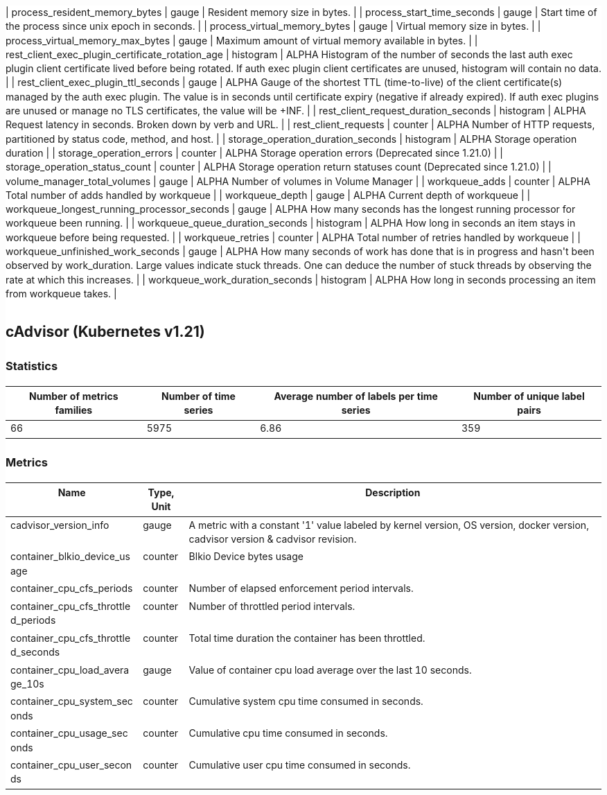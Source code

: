 | process_resident_memory_bytes | gauge | Resident memory size in bytes. |
| process_start_time_seconds | gauge | Start time of the process since unix epoch in seconds. |
| process_virtual_memory_bytes | gauge | Virtual memory size in bytes. |
| process_virtual_memory_max_bytes | gauge | Maximum amount of virtual memory available in bytes. |
| rest_client_exec_plugin_certificate_rotation_age | histogram | ALPHA Histogram of the number of seconds the last auth exec plugin client certificate lived before being rotated. If auth exec plugin client certificates are unused, histogram will contain no data. |
| rest_client_exec_plugin_ttl_seconds | gauge | ALPHA Gauge of the shortest TTL (time-to-live) of the client certificate(s) managed by the auth exec plugin. The value is in seconds until certificate expiry (negative if already expired). If auth exec plugins are unused or manage no TLS certificates, the value will be +INF. |
| rest_client_request_duration_seconds | histogram | ALPHA Request latency in seconds. Broken down by verb and URL. |
| rest_client_requests | counter | ALPHA Number of HTTP requests, partitioned by status code, method, and host. |
| storage_operation_duration_seconds | histogram | ALPHA Storage operation duration |
| storage_operation_errors | counter | ALPHA Storage operation errors (Deprecated since 1.21.0) |
| storage_operation_status_count | counter | ALPHA Storage operation return statuses count (Deprecated since 1.21.0) |
| volume_manager_total_volumes | gauge | ALPHA Number of volumes in Volume Manager |
| workqueue_adds | counter | ALPHA Total number of adds handled by workqueue |
| workqueue_depth | gauge | ALPHA Current depth of workqueue |
| workqueue_longest_running_processor_seconds | gauge | ALPHA How many seconds has the longest running processor for workqueue been running. |
| workqueue_queue_duration_seconds | histogram | ALPHA How long in seconds an item stays in workqueue before being requested. |
| workqueue_retries | counter | ALPHA Total number of retries handled by workqueue |
| workqueue_unfinished_work_seconds | gauge | ALPHA How many seconds of work has done that is in progress and hasn't been observed by work_duration. Large values indicate stuck threads. One can deduce the number of stuck threads by observing the rate at which this increases. |
| workqueue_work_duration_seconds | histogram | ALPHA How long in seconds processing an item from workqueue takes. |


## cAdvisor (Kubernetes v1.21)

### Statistics


| Number of metrics families | Number of time series | Average number of labels per time series | Number of unique label pairs |
| -------------------------- | --------------------- | ---------------------------------------- | ---------------------------- |
| 66 | 5975 | 6.86 | 359 |


### Metrics


| Name | Type, Unit | Description |
| ---- | ---------- | ----------- |
| cadvisor_version_info | gauge | A metric with a constant '1' value labeled by kernel version, OS version, docker version, cadvisor version & cadvisor revision. |
| container_blkio_device_usage | counter | Blkio Device bytes usage |
| container_cpu_cfs_periods | counter | Number of elapsed enforcement period intervals. |
| container_cpu_cfs_throttled_periods | counter | Number of throttled period intervals. |
| container_cpu_cfs_throttled_seconds | counter | Total time duration the container has been throttled. |
| container_cpu_load_average_10s | gauge | Value of container cpu load average over the last 10 seconds. |
| container_cpu_system_seconds | counter | Cumulative system cpu time consumed in seconds. |
| container_cpu_usage_seconds | counter | Cumulative cpu time consumed in seconds. |
| container_cpu_user_seconds | counter | Cumulative user cpu time consumed in seconds. |